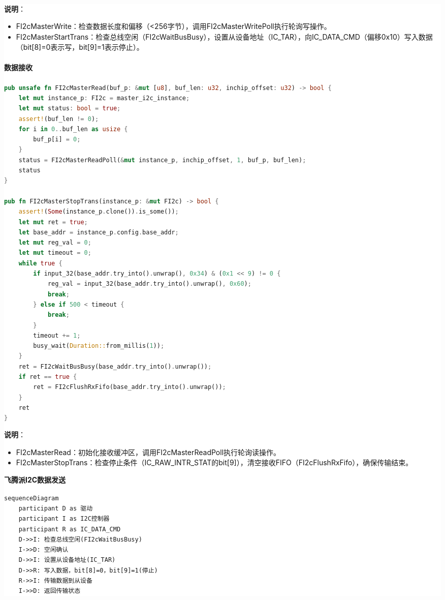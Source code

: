 **说明**：

- FI2cMasterWrite：检查数据长度和偏移（<256字节），调用FI2cMasterWritePoll执行轮询写操作。
- FI2cMasterStartTrans：检查总线空闲（FI2cWaitBusBusy），设置从设备地址（IC_TAR），向IC_DATA_CMD（偏移0x10）写入数据（bit[8]=0表示写，bit[9]=1表示停止）。

#### 数据接收

```rust
pub unsafe fn FI2cMasterRead(buf_p: &mut [u8], buf_len: u32, inchip_offset: u32) -> bool {
    let mut instance_p: FI2c = master_i2c_instance;
    let mut status: bool = true;
    assert!(buf_len != 0);
    for i in 0..buf_len as usize {
        buf_p[i] = 0;
    }
    status = FI2cMasterReadPoll(&mut instance_p, inchip_offset, 1, buf_p, buf_len);
    status
}

pub fn FI2cMasterStopTrans(instance_p: &mut FI2c) -> bool {
    assert!(Some(instance_p.clone()).is_some());
    let mut ret = true;
    let base_addr = instance_p.config.base_addr;
    let mut reg_val = 0;
    let mut timeout = 0;
    while true {
        if input_32(base_addr.try_into().unwrap(), 0x34) & (0x1 << 9) != 0 {
            reg_val = input_32(base_addr.try_into().unwrap(), 0x60);
            break;
        } else if 500 < timeout {
            break;
        }
        timeout += 1;
        busy_wait(Duration::from_millis(1));
    }
    ret = FI2cWaitBusBusy(base_addr.try_into().unwrap());
    if ret == true {
        ret = FI2cFlushRxFifo(base_addr.try_into().unwrap());
    }
    ret
}
```

**说明**：

- FI2cMasterRead：初始化接收缓冲区，调用FI2cMasterReadPoll执行轮询读操作。
- FI2cMasterStopTrans：检查停止条件（IC_RAW_INTR_STAT的bit[9]），清空接收FIFO（FI2cFlushRxFifo），确保传输结束。

**飞腾派I2C数据发送**

```mermaid
sequenceDiagram
    participant D as 驱动
    participant I as I2C控制器
    participant R as IC_DATA_CMD
    D->>I: 检查总线空闲(FI2cWaitBusBusy)
    I->>D: 空闲确认
    D->>I: 设置从设备地址(IC_TAR)
    D->>R: 写入数据，bit[8]=0，bit[9]=1(停止)
    R->>I: 传输数据到从设备
    I->>D: 返回传输状态
```
